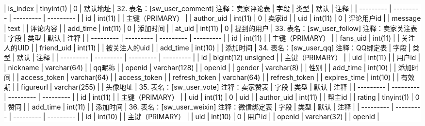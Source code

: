  | is_index | tinyint(1) | 0 | 默认地址 | 
32. 表名：[sw_user_comment]      注释：卖家评论表
 | 字段 | 类型 | 默认 | 注释 | 
 | --------- | --------- | --------- | --------- | 
 | id | int(11) |  | 主键（PRIMARY） | 
 | author_uid | int(11) | 0 | 卖家id | 
 | uid | int(11) | 0 | 评论用户id | 
 | message | text |  | 评论内容 | 
 | add_time | int(11) | 0 | 添加时间 | 
 | at_uid | int(11) | 0 | 提到的用户 | 
33. 表名：[sw_user_follow]      注释：卖家关注表
 | 字段 | 类型 | 默认 | 注释 | 
 | --------- | --------- | --------- | --------- | 
 | id | int(11) |  | 主键（PRIMARY） | 
 | fans_uid | int(11) |  | 关注人的UID | 
 | friend_uid | int(11) |  | 被关注人的uid | 
 | add_time | int(10) |  | 添加时间 | 
34. 表名：[sw_user_qq]      注释：QQ绑定表
 | 字段 | 类型 | 默认 | 注释 | 
 | --------- | --------- | --------- | --------- | 
 | id | bigint(12) unsigned |  | 主键（PRIMARY） | 
 | uid | int(11) |  | 用户id | 
 | nickname | varchar(64) |  | qq昵称 | 
 | openid | varchar(128) |  | openid | 
 | gender | varchar(8) |  | 性别 | 
 | add_time | int(10) |  | 添加时间 | 
 | access_token | varchar(64) |  | access_token | 
 | refresh_token | varchar(64) |  | refresh_token | 
 | expires_time | int(10) |  | 有效期 | 
 | figureurl | varchar(255) |  | 头像地址 | 
35. 表名：[sw_user_vote]      注释：卖家赞表
 | 字段 | 类型 | 默认 | 注释 | 
 | --------- | --------- | --------- | --------- | 
 | id | int(11) |  | 主键（PRIMARY） | 
 | uid | int(11) | 0 | uid | 
 | author_uid | int(11) |  | 帮主id | 
 | rating | tinyint(1) | 0 | 赞同 | 
 | add_time | int(11) |  | 添加时间 | 
36. 表名：[sw_user_weixin]      注释：微信绑定表
 | 字段 | 类型 | 默认 | 注释 | 
 | --------- | --------- | --------- | --------- | 
 | id | int(10) |  | 主键（PRIMARY） | 
 | uid | int(10) | 0 | 用户id | 
 | openid | varchar(32) |  | openid | 